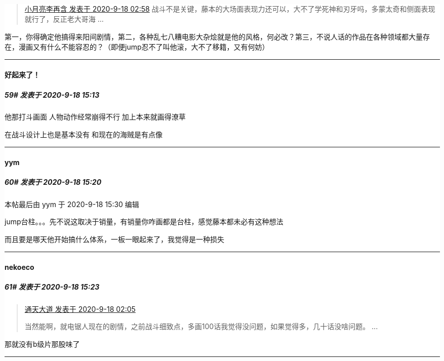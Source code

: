 
<blockquote><a href="httphttps://bbs.saraba1st.com/2b/forum.php?mod=redirect&amp;goto=findpost&amp;pid=48772740&amp;ptid=1960477" target="_blank">小月亮李再含 发表于 2020-9-18 02:58</a>
战斗不是关键，藤本的大场面表现力还可以，大不了学死神和刃牙吗，多蒙太奇和侧面表现就行了，反正老大哥海 ...</blockquote>
第一，你得确定他搞得来阳间剧情，第二，各种乱七八糟电影大杂烩就是他的风格，何必改？第三，不说人话的作品在各种领域都大量存在，漫画又有什么不能容忍的？（即便jump忍不了叫他滚，大不了移籍，又有何妨）







*****

####  好起来了！  
##### 59#       发表于 2020-9-18 15:13




他那打斗画面 人物动作经常崩得不行 加上本来就画得潦草 

在战斗设计上也是基本没有 和现在的海贼是有点像







*****

####  yym  
##### 60#       发表于 2020-9-18 15:20



 本帖最后由 yym 于 2020-9-18 15:30 编辑 

jump台柱。。。先不说这取决于销量，有销量你咋画都是台柱，感觉藤本都未必有这种想法

而且要是哪天他开始搞什么体系，一板一眼起来了，我觉得是一种损失







*****

####  nekoeco  
##### 61#       发表于 2020-9-18 15:23



<blockquote><a href="httphttps://bbs.saraba1st.com/2b/forum.php?mod=redirect&amp;goto=findpost&amp;pid=48772623&amp;ptid=1960477" target="_blank">通天大道 发表于 2020-9-18 02:05</a>

当然能啊，就电锯人现在的剧情，之前战斗细致点，多画100话我觉得没问题，如果觉得多，几十话没啥问题。 ...</blockquote>
那就没有b级片那股味了







*****

